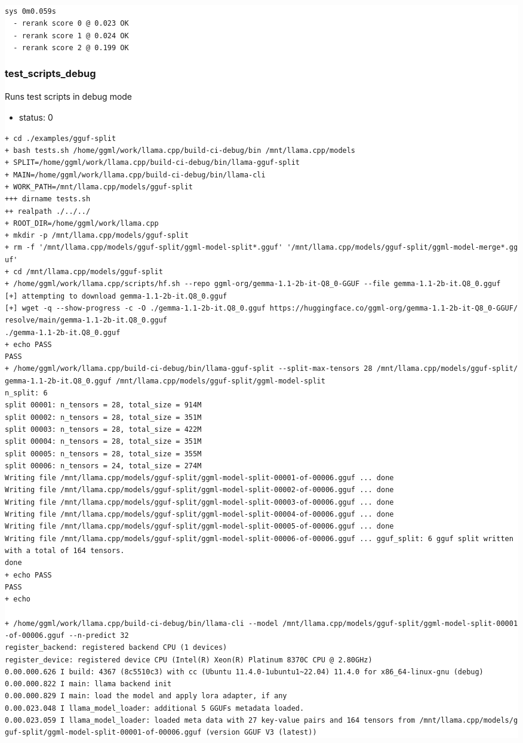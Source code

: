 ```
sys	0m0.059s
  - rerank score 0 @ 0.023 OK
  - rerank score 1 @ 0.024 OK
  - rerank score 2 @ 0.199 OK
```
### test_scripts_debug

Runs test scripts in debug mode
- status: 0
```
+ cd ./examples/gguf-split
+ bash tests.sh /home/ggml/work/llama.cpp/build-ci-debug/bin /mnt/llama.cpp/models
+ SPLIT=/home/ggml/work/llama.cpp/build-ci-debug/bin/llama-gguf-split
+ MAIN=/home/ggml/work/llama.cpp/build-ci-debug/bin/llama-cli
+ WORK_PATH=/mnt/llama.cpp/models/gguf-split
+++ dirname tests.sh
++ realpath ./../../
+ ROOT_DIR=/home/ggml/work/llama.cpp
+ mkdir -p /mnt/llama.cpp/models/gguf-split
+ rm -f '/mnt/llama.cpp/models/gguf-split/ggml-model-split*.gguf' '/mnt/llama.cpp/models/gguf-split/ggml-model-merge*.gguf'
+ cd /mnt/llama.cpp/models/gguf-split
+ /home/ggml/work/llama.cpp/scripts/hf.sh --repo ggml-org/gemma-1.1-2b-it-Q8_0-GGUF --file gemma-1.1-2b-it.Q8_0.gguf
[+] attempting to download gemma-1.1-2b-it.Q8_0.gguf
[+] wget -q --show-progress -c -O ./gemma-1.1-2b-it.Q8_0.gguf https://huggingface.co/ggml-org/gemma-1.1-2b-it-Q8_0-GGUF/resolve/main/gemma-1.1-2b-it.Q8_0.gguf
./gemma-1.1-2b-it.Q8_0.gguf
+ echo PASS
PASS
+ /home/ggml/work/llama.cpp/build-ci-debug/bin/llama-gguf-split --split-max-tensors 28 /mnt/llama.cpp/models/gguf-split/gemma-1.1-2b-it.Q8_0.gguf /mnt/llama.cpp/models/gguf-split/ggml-model-split
n_split: 6
split 00001: n_tensors = 28, total_size = 914M
split 00002: n_tensors = 28, total_size = 351M
split 00003: n_tensors = 28, total_size = 422M
split 00004: n_tensors = 28, total_size = 351M
split 00005: n_tensors = 28, total_size = 355M
split 00006: n_tensors = 24, total_size = 274M
Writing file /mnt/llama.cpp/models/gguf-split/ggml-model-split-00001-of-00006.gguf ... done
Writing file /mnt/llama.cpp/models/gguf-split/ggml-model-split-00002-of-00006.gguf ... done
Writing file /mnt/llama.cpp/models/gguf-split/ggml-model-split-00003-of-00006.gguf ... done
Writing file /mnt/llama.cpp/models/gguf-split/ggml-model-split-00004-of-00006.gguf ... done
Writing file /mnt/llama.cpp/models/gguf-split/ggml-model-split-00005-of-00006.gguf ... done
Writing file /mnt/llama.cpp/models/gguf-split/ggml-model-split-00006-of-00006.gguf ... gguf_split: 6 gguf split written with a total of 164 tensors.
done
+ echo PASS
PASS
+ echo

+ /home/ggml/work/llama.cpp/build-ci-debug/bin/llama-cli --model /mnt/llama.cpp/models/gguf-split/ggml-model-split-00001-of-00006.gguf --n-predict 32
register_backend: registered backend CPU (1 devices)
register_device: registered device CPU (Intel(R) Xeon(R) Platinum 8370C CPU @ 2.80GHz)
0.00.000.626 I build: 4367 (8c5510c3) with cc (Ubuntu 11.4.0-1ubuntu1~22.04) 11.4.0 for x86_64-linux-gnu (debug)
0.00.000.822 I main: llama backend init
0.00.000.829 I main: load the model and apply lora adapter, if any
0.00.023.048 I llama_model_loader: additional 5 GGUFs metadata loaded.
0.00.023.059 I llama_model_loader: loaded meta data with 27 key-value pairs and 164 tensors from /mnt/llama.cpp/models/gguf-split/ggml-model-split-00001-of-00006.gguf (version GGUF V3 (latest))
```